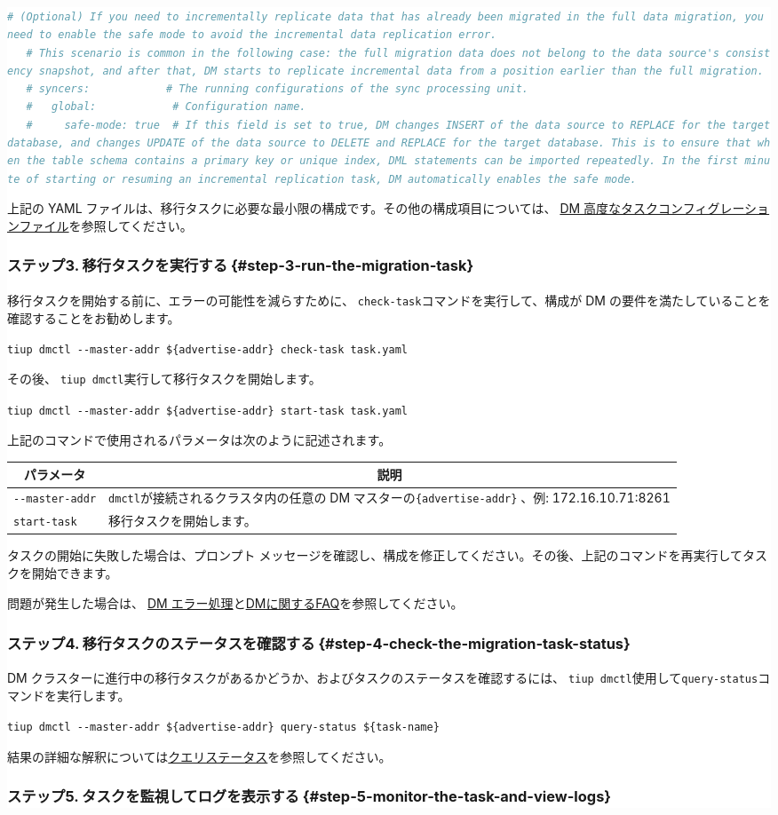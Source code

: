 ```yaml
# (Optional) If you need to incrementally replicate data that has already been migrated in the full data migration, you need to enable the safe mode to avoid the incremental data replication error.
   # This scenario is common in the following case: the full migration data does not belong to the data source's consistency snapshot, and after that, DM starts to replicate incremental data from a position earlier than the full migration.
   # syncers:            # The running configurations of the sync processing unit.
   #   global:            # Configuration name.
   #     safe-mode: true  # If this field is set to true, DM changes INSERT of the data source to REPLACE for the target database, and changes UPDATE of the data source to DELETE and REPLACE for the target database. This is to ensure that when the table schema contains a primary key or unique index, DML statements can be imported repeatedly. In the first minute of starting or resuming an incremental replication task, DM automatically enables the safe mode.
```

上記の YAML ファイルは、移行タスクに必要な最小限の構成です。その他の構成項目については、 [DM 高度なタスクコンフィグレーションファイル](/dm/task-configuration-file-full.md)を参照してください。

### ステップ3. 移行タスクを実行する {#step-3-run-the-migration-task}

移行タスクを開始する前に、エラーの可能性を減らすために、 `check-task`コマンドを実行して、構成が DM の要件を満たしていることを確認することをお勧めします。

```shell
tiup dmctl --master-addr ${advertise-addr} check-task task.yaml
```

その後、 `tiup dmctl`実行して移行タスクを開始します。

```shell
tiup dmctl --master-addr ${advertise-addr} start-task task.yaml
```

上記のコマンドで使用されるパラメータは次のように記述されます。

| パラメータ           | 説明                                                                      |
| --------------- | ----------------------------------------------------------------------- |
| `--master-addr` | `dmctl`が接続されるクラスタ内の任意の DM マスターの`{advertise-addr}` 、例: 172.16.10.71:8261 |
| `start-task`    | 移行タスクを開始します。                                                            |

タスクの開始に失敗した場合は、プロンプト メッセージを確認し、構成を修正してください。その後、上記のコマンドを再実行してタスクを開始できます。

問題が発生した場合は、 [DM エラー処理](/dm/dm-error-handling.md)と[DMに関するFAQ](/dm/dm-faq.md)を参照してください。

### ステップ4. 移行タスクのステータスを確認する {#step-4-check-the-migration-task-status}

DM クラスターに進行中の移行タスクがあるかどうか、およびタスクのステータスを確認するには、 `tiup dmctl`使用して`query-status`コマンドを実行します。

```shell
tiup dmctl --master-addr ${advertise-addr} query-status ${task-name}
```

結果の詳細な解釈については[クエリステータス](/dm/dm-query-status.md)を参照してください。

### ステップ5. タスクを監視してログを表示する {#step-5-monitor-the-task-and-view-logs}
